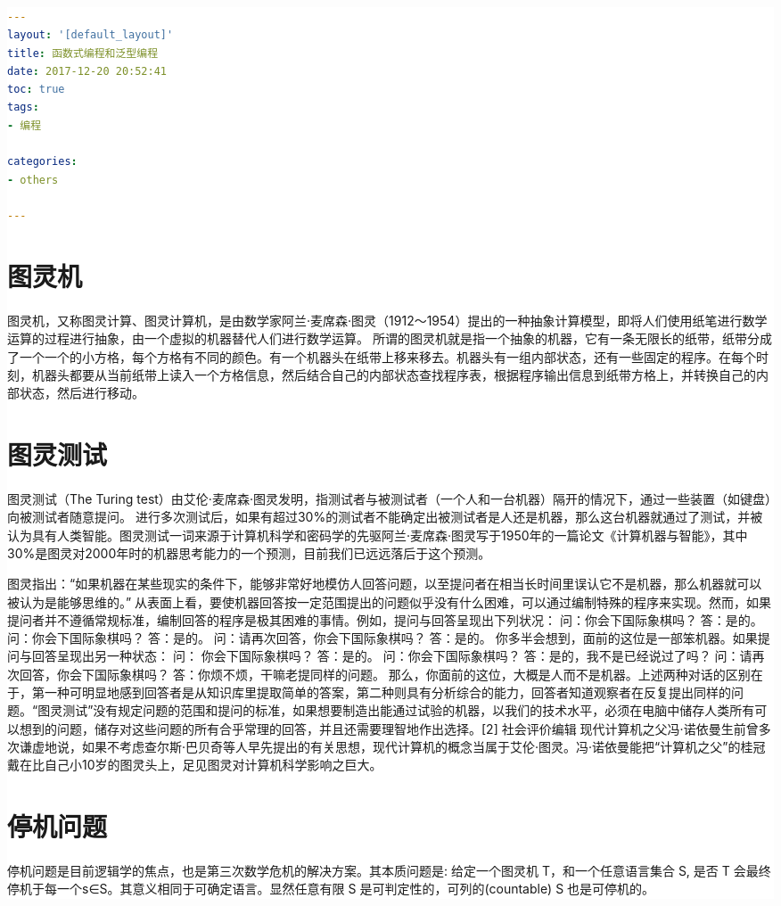 ```yaml
---
layout: '[default_layout]'   
title: 函数式编程和泛型编程           
date: 2017-12-20 20:52:41  
toc: true                  
tags:                        
- 编程

categories:                  
- others

---
```

# 图灵机
图灵机，又称图灵计算、图灵计算机，是由数学家阿兰·麦席森·图灵（1912～1954）提出的一种抽象计算模型，即将人们使用纸笔进行数学运算的过程进行抽象，由一个虚拟的机器替代人们进行数学运算。
所谓的图灵机就是指一个抽象的机器，它有一条无限长的纸带，纸带分成了一个一个的小方格，每个方格有不同的颜色。有一个机器头在纸带上移来移去。机器头有一组内部状态，还有一些固定的程序。在每个时刻，机器头都要从当前纸带上读入一个方格信息，然后结合自己的内部状态查找程序表，根据程序输出信息到纸带方格上，并转换自己的内部状态，然后进行移动。


# 图灵测试 
图灵测试（The Turing test）由艾伦·麦席森·图灵发明，指测试者与被测试者（一个人和一台机器）隔开的情况下，通过一些装置（如键盘）向被测试者随意提问。
进行多次测试后，如果有超过30%的测试者不能确定出被测试者是人还是机器，那么这台机器就通过了测试，并被认为具有人类智能。图灵测试一词来源于计算机科学和密码学的先驱阿兰·麦席森·图灵写于1950年的一篇论文《计算机器与智能》，其中30%是图灵对2000年时的机器思考能力的一个预测，目前我们已远远落后于这个预测。

图灵指出：“如果机器在某些现实的条件下，能够非常好地模仿人回答问题，以至提问者在相当长时间里误认它不是机器，那么机器就可以被认为是能够思维的。”
从表面上看，要使机器回答按一定范围提出的问题似乎没有什么困难，可以通过编制特殊的程序来实现。然而，如果提问者并不遵循常规标准，编制回答的程序是极其困难的事情。例如，提问与回答呈现出下列状况：
问：你会下国际象棋吗？
答：是的。
问：你会下国际象棋吗？
答：是的。
问：请再次回答，你会下国际象棋吗？
答：是的。
你多半会想到，面前的这位是一部笨机器。如果提问与回答呈现出另一种状态：
问： 你会下国际象棋吗？
答：是的。
问：你会下国际象棋吗？
答：是的，我不是已经说过了吗？
问：请再次回答，你会下国际象棋吗？
答：你烦不烦，干嘛老提同样的问题。
那么，你面前的这位，大概是人而不是机器。上述两种对话的区别在于，第一种可明显地感到回答者是从知识库里提取简单的答案，第二种则具有分析综合的能力，回答者知道观察者在反复提出同样的问题。“图灵测试”没有规定问题的范围和提问的标准，如果想要制造出能通过试验的机器，以我们的技术水平，必须在电脑中储存人类所有可以想到的问题，储存对这些问题的所有合乎常理的回答，并且还需要理智地作出选择。[2] 
社会评价编辑
现代计算机之父冯·诺依曼生前曾多次谦虚地说，如果不考虑查尔斯·巴贝奇等人早先提出的有关思想，现代计算机的概念当属于艾伦·图灵。冯·诺依曼能把“计算机之父”的桂冠戴在比自己小10岁的图灵头上，足见图灵对计算机科学影响之巨大。

# 停机问题 
停机问题是目前逻辑学的焦点，也是第三次数学危机的解决方案。其本质问题是: 给定一个图灵机 T，和一个任意语言集合 S, 是否 T 会最终停机于每一个s∈S。其意义相同于可确定语言。显然任意有限 S 是可判定性的，可列的(countable) S 也是可停机的。

